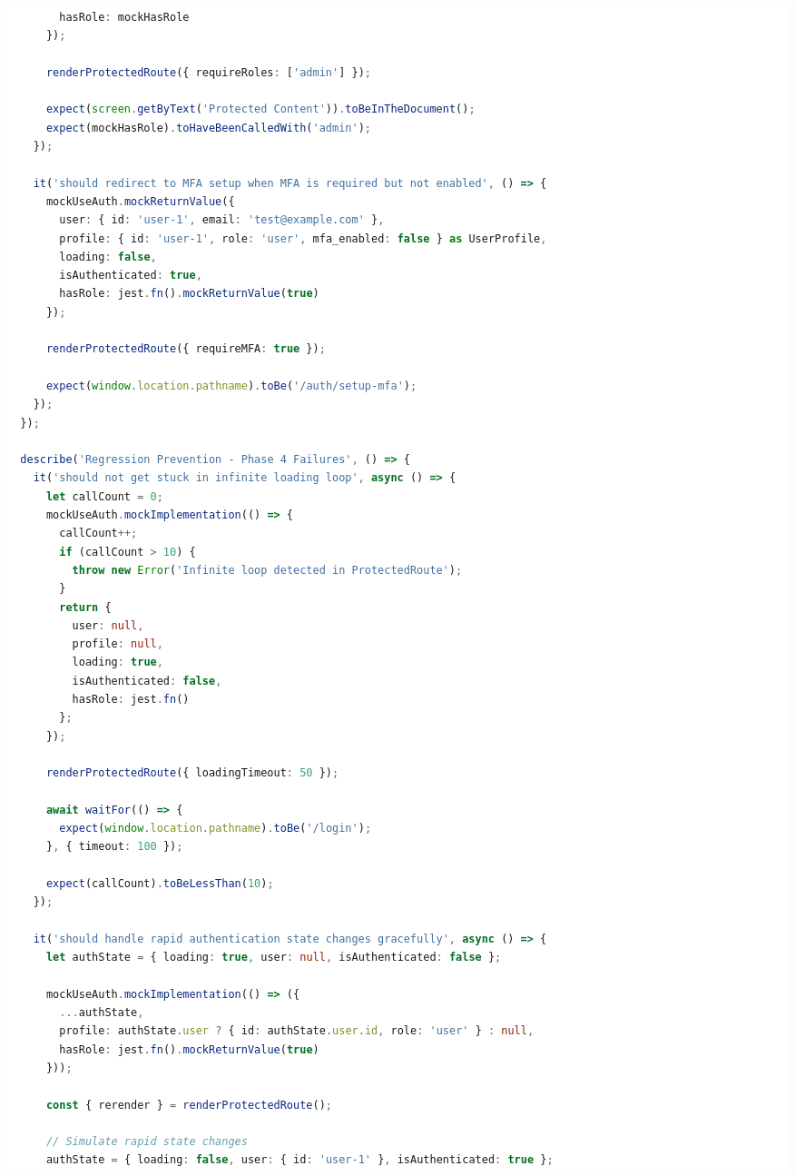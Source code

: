 ```typescript
        hasRole: mockHasRole
      });

      renderProtectedRoute({ requireRoles: ['admin'] });

      expect(screen.getByText('Protected Content')).toBeInTheDocument();
      expect(mockHasRole).toHaveBeenCalledWith('admin');
    });

    it('should redirect to MFA setup when MFA is required but not enabled', () => {
      mockUseAuth.mockReturnValue({
        user: { id: 'user-1', email: 'test@example.com' },
        profile: { id: 'user-1', role: 'user', mfa_enabled: false } as UserProfile,
        loading: false,
        isAuthenticated: true,
        hasRole: jest.fn().mockReturnValue(true)
      });

      renderProtectedRoute({ requireMFA: true });

      expect(window.location.pathname).toBe('/auth/setup-mfa');
    });
  });

  describe('Regression Prevention - Phase 4 Failures', () => {
    it('should not get stuck in infinite loading loop', async () => {
      let callCount = 0;
      mockUseAuth.mockImplementation(() => {
        callCount++;
        if (callCount > 10) {
          throw new Error('Infinite loop detected in ProtectedRoute');
        }
        return {
          user: null,
          profile: null,
          loading: true,
          isAuthenticated: false,
          hasRole: jest.fn()
        };
      });

      renderProtectedRoute({ loadingTimeout: 50 });

      await waitFor(() => {
        expect(window.location.pathname).toBe('/login');
      }, { timeout: 100 });

      expect(callCount).toBeLessThan(10);
    });

    it('should handle rapid authentication state changes gracefully', async () => {
      let authState = { loading: true, user: null, isAuthenticated: false };
      
      mockUseAuth.mockImplementation(() => ({
        ...authState,
        profile: authState.user ? { id: authState.user.id, role: 'user' } : null,
        hasRole: jest.fn().mockReturnValue(true)
      }));

      const { rerender } = renderProtectedRoute();

      // Simulate rapid state changes
      authState = { loading: false, user: { id: 'user-1' }, isAuthenticated: true };
```